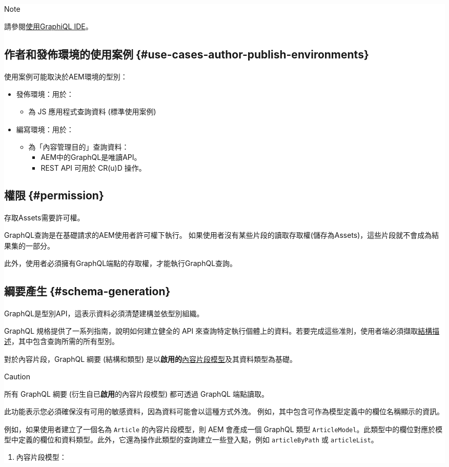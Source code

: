 >[!NOTE]
>
>請參閱[使用GraphiQL IDE](/help/sites-developing/headless/graphql-api/graphiql-ide.md)。

## 作者和發佈環境的使用案例 {#use-cases-author-publish-environments}

使用案例可能取決於AEM環境的型別：

* 發佈環境：用於：
   * 為 JS 應用程式查詢資料 (標準使用案例)

* 編寫環境：用於：
   * 為「內容管理目的」查詢資料：
      * AEM中的GraphQL是唯讀API。
      * REST API 可用於 CR(u)D 操作。

## 權限 {#permission}

存取Assets需要許可權。

GraphQL查詢是在基礎請求的AEM使用者許可權下執行。 如果使用者沒有某些片段的讀取存取權(儲存為Assets)，這些片段就不會成為結果集的一部分。

此外，使用者必須擁有GraphQL端點的存取權，才能執行GraphQL查詢。

## 綱要產生 {#schema-generation}

GraphQL是型別API，這表示資料必須清楚建構並依型別組織。

GraphQL 規格提供了一系列指南，說明如何建立健全的 API 來查詢特定執行個體上的資料。若要完成這些准則，使用者端必須擷取[結構描述](#schema-generation)，其中包含查詢所需的所有型別。

對於內容片段，GraphQL 綱要 (結構和類型) 是以&#x200B;**啟用的**[內容片段模型](/help/assets/content-fragments/content-fragments-models.md)及其資料類型為基礎。

>[!CAUTION]
>
>所有 GraphQL 綱要 (衍生自已&#x200B;**啟用**&#x200B;的內容片段模型) 都可透過 GraphQL 端點讀取。
>
>此功能表示您必須確保沒有可用的敏感資料，因為資料可能會以這種方式外洩。 例如，其中包含可作為模型定義中的欄位名稱顯示的資訊。

例如，如果使用者建立了一個名為 `Article` 的內容片段模型，則 AEM 會產成一個 GraphQL 類型 `ArticleModel`。此類型中的欄位對應於模型中定義的欄位和資料類型。此外，它還為操作此類型的查詢建立一些登入點，例如 `articleByPath` 或 `articleList`。

1. 內容片段模型：
